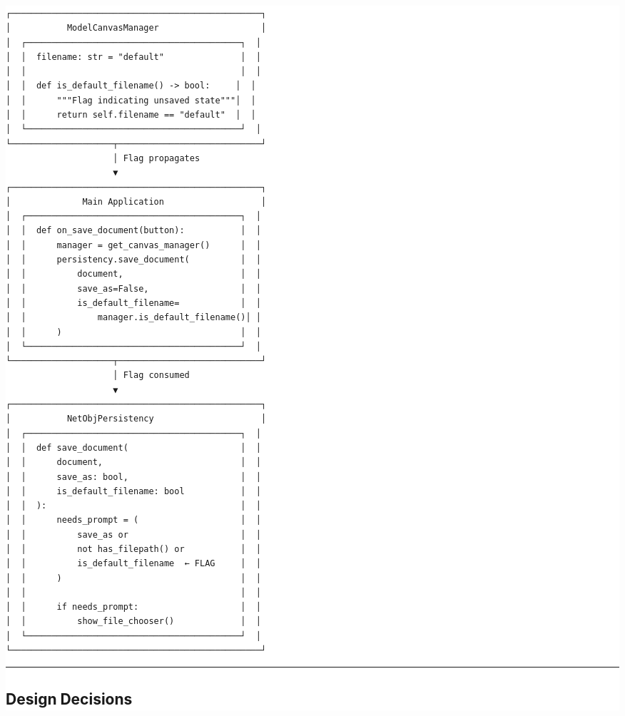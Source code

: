 ```
┌─────────────────────────────────────────────────┐
│           ModelCanvasManager                    │
│  ┌──────────────────────────────────────────┐  │
│  │  filename: str = "default"               │  │
│  │                                          │  │
│  │  def is_default_filename() -> bool:     │  │
│  │      """Flag indicating unsaved state"""│  │
│  │      return self.filename == "default"  │  │
│  └──────────────────────────────────────────┘  │
└────────────────────┬────────────────────────────┘
                     │ Flag propagates
                     ▼
┌─────────────────────────────────────────────────┐
│              Main Application                   │
│  ┌──────────────────────────────────────────┐  │
│  │  def on_save_document(button):           │  │
│  │      manager = get_canvas_manager()      │  │
│  │      persistency.save_document(          │  │
│  │          document,                       │  │
│  │          save_as=False,                  │  │
│  │          is_default_filename=            │  │
│  │              manager.is_default_filename()│ │
│  │      )                                   │  │
│  └──────────────────────────────────────────┘  │
└────────────────────┬────────────────────────────┘
                     │ Flag consumed
                     ▼
┌─────────────────────────────────────────────────┐
│           NetObjPersistency                     │
│  ┌──────────────────────────────────────────┐  │
│  │  def save_document(                      │  │
│  │      document,                           │  │
│  │      save_as: bool,                      │  │
│  │      is_default_filename: bool           │  │
│  │  ):                                      │  │
│  │      needs_prompt = (                    │  │
│  │          save_as or                      │  │
│  │          not has_filepath() or           │  │
│  │          is_default_filename  ← FLAG     │  │
│  │      )                                   │  │
│  │                                          │  │
│  │      if needs_prompt:                    │  │
│  │          show_file_chooser()             │  │
│  └──────────────────────────────────────────┘  │
└─────────────────────────────────────────────────┘
```

---

## Design Decisions
